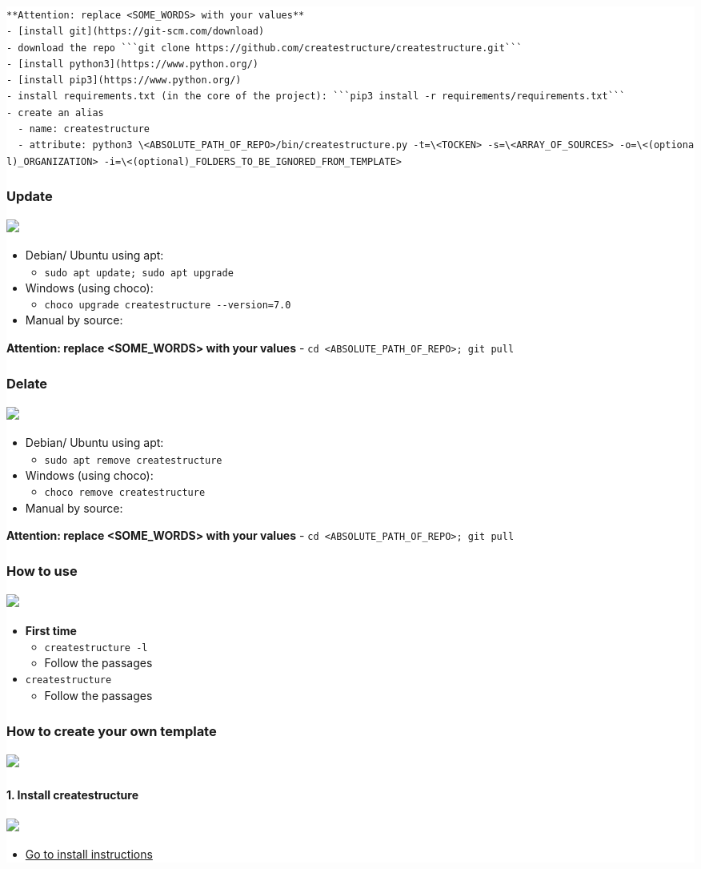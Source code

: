     **Attention: replace <SOME_WORDS> with your values**
    - [install git](https://git-scm.com/download)
    - download the repo ```git clone https://github.com/createstructure/createstructure.git```
    - [install python3](https://www.python.org/)
    - [install pip3](https://www.python.org/)
    - install requirements.txt (in the core of the project): ```pip3 install -r requirements/requirements.txt```
    - create an alias
      - name: createstructure
      - attribute: python3 \<ABSOLUTE_PATH_OF_REPO>/bin/createstructure.py -t=\<TOCKEN> -s=\<ARRAY_OF_SOURCES> -o=\<(optional)_ORGANIZATION> -i=\<(optional)_FOLDERS_TO_BE_IGNORED_FROM_TEMPLATE>

### Update
![](https://images.idgesg.net/images/article/2020/07/software_update_by_gocmen_gettyimages-1146311500_2400x1600-100852481-large.jpg)
  - Debian/ Ubuntu using apt:
    - ```sudo apt update; sudo apt upgrade```
  - Windows (using choco):
    - ```choco upgrade createstructure --version=7.0```
  - Manual by source:

  **Attention: replace <SOME_WORDS> with your values**
    - ```cd <ABSOLUTE_PATH_OF_REPO>; git pull```

### Delate
![](http://cdn.onlinewebfonts.com/svg/img_105952.png)
  - Debian/ Ubuntu using apt:
    - ```sudo apt remove createstructure```
  - Windows (using choco):
    - ```choco remove createstructure```
  - Manual by source:

  **Attention: replace <SOME_WORDS> with your values**
    - ```cd <ABSOLUTE_PATH_OF_REPO>; git pull```

### How to use
![](https://www.animationvideo.co/wp-content/uploads/2017/12/How-to-video.jpg)

  - **First time**
    - ```createstructure -l```
    - Follow the passages
  - ```createstructure```
    - Follow the passages

### How to create your own template
![](https://live.staticflickr.com/5213/5523800294_80f0687af7_b.jpg)
#### 1. Install createstructure
![](https://dctacademy.com/wp-content/uploads/2016/12/install.jpeg)
  - [Go to install instructions](#installation)
